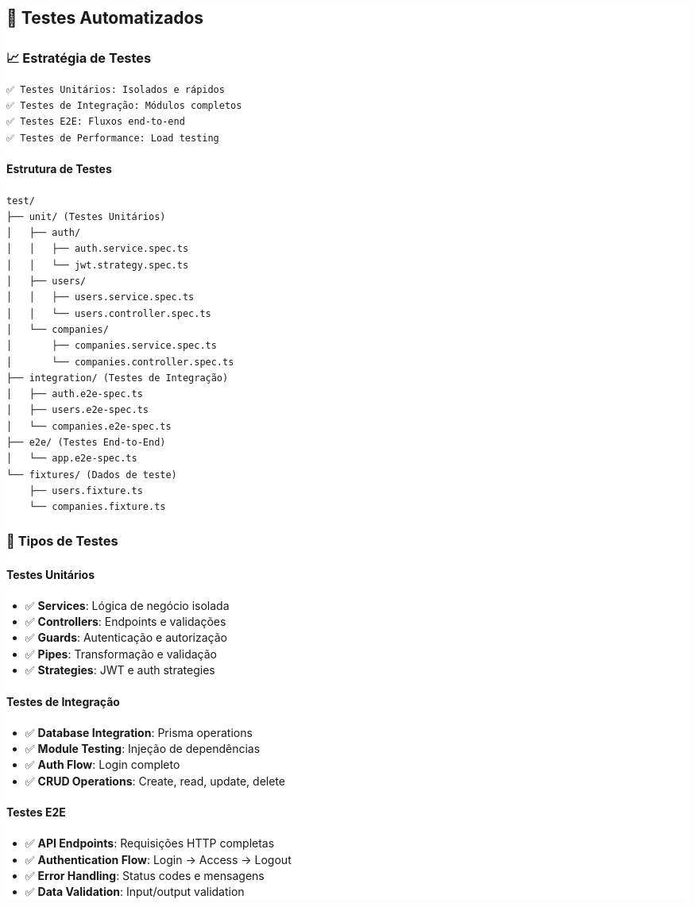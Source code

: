 ## 🧪 Testes Automatizados

### 📈 **Estratégia de Testes**

```
✅ Testes Unitários: Isolados e rápidos
✅ Testes de Integração: Módulos completos
✅ Testes E2E: Fluxos end-to-end
✅ Testes de Performance: Load testing
```

#### **Estrutura de Testes**
```
test/
├── unit/ (Testes Unitários)
│   ├── auth/
│   │   ├── auth.service.spec.ts
│   │   └── jwt.strategy.spec.ts
│   ├── users/
│   │   ├── users.service.spec.ts
│   │   └── users.controller.spec.ts
│   └── companies/
│       ├── companies.service.spec.ts
│       └── companies.controller.spec.ts
├── integration/ (Testes de Integração)
│   ├── auth.e2e-spec.ts
│   ├── users.e2e-spec.ts
│   └── companies.e2e-spec.ts
├── e2e/ (Testes End-to-End)
│   └── app.e2e-spec.ts
└── fixtures/ (Dados de teste)
    ├── users.fixture.ts
    └── companies.fixture.ts
```

### 🔬 **Tipos de Testes**

#### **Testes Unitários**
- ✅ **Services**: Lógica de negócio isolada
- ✅ **Controllers**: Endpoints e validações
- ✅ **Guards**: Autenticação e autorização  
- ✅ **Pipes**: Transformação e validação
- ✅ **Strategies**: JWT e auth strategies

#### **Testes de Integração**
- ✅ **Database Integration**: Prisma operations
- ✅ **Module Testing**: Injeção de dependências
- ✅ **Auth Flow**: Login completo
- ✅ **CRUD Operations**: Create, read, update, delete

#### **Testes E2E**
- ✅ **API Endpoints**: Requisições HTTP completas
- ✅ **Authentication Flow**: Login → Access → Logout
- ✅ **Error Handling**: Status codes e mensagens
- ✅ **Data Validation**: Input/output validation
